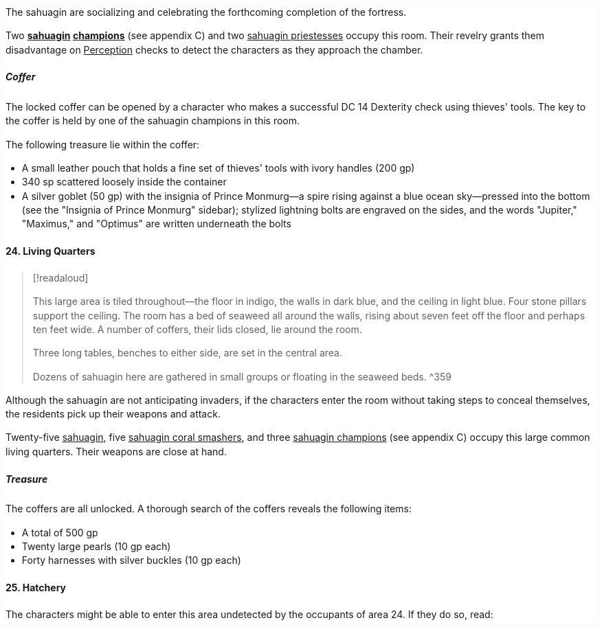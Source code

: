The sahuagin are socializing and celebrating the forthcoming completion of the fortress.

Two **[sahuagin](Mechanics/bestiary/humanoid/sahuagin.md) [champions](Mechanics/bestiary/humanoid/champion-mpmm.md)** (see appendix C) and two [sahuagin priestesses](Mechanics/bestiary/humanoid/sahuagin-priestess.md) occupy this room. Their revelry grants them disadvantage on [Perception](Mechanics/Rules/skills.md#Perception) checks to detect the characters as they approach the chamber.

##### Coffer

The locked coffer can be opened by a character who makes a successful DC 14 Dexterity check using thieves' tools. The key to the coffer is held by one of the sahuagin champions in this room.

The following treasure lie within the coffer:

- A small leather pouch that holds a fine set of thieves' tools with ivory handles (200 gp)  
- 340 sp scattered loosely inside the container  
- A silver goblet (50 gp) with the insignia of Prince Monmurg—a spire rising against a blue ocean sky—pressed into the bottom (see the "Insignia of Prince Monmurg" sidebar); stylized lightning bolts are engraved on the sides, and the words "Jupiter," "Maximus," and "Optimus" are written underneath the bolts  

#### 24. Living Quarters

> [!readaloud] 
> 
> This large area is tiled throughout—the floor in indigo, the walls in dark blue, and the ceiling in light blue. Four stone pillars support the ceiling. The room has a bed of seaweed all around the walls, rising about seven feet off the floor and perhaps ten feet wide. A number of coffers, their lids closed, lie around the room.
> 
> Three long tables, benches to either side, are set in the central area.
> 
> Dozens of sahuagin here are gathered in small groups or floating in the seaweed beds.
^359

Although the sahuagin are not anticipating invaders, if the characters enter the room without taking steps to conceal themselves, the residents pick up their weapons and attack.

Twenty-five [sahuagin](Mechanics/bestiary/humanoid/sahuagin.md), five [sahuagin coral smashers](Mechanics/bestiary/humanoid/sahuagin-coral-smasher-gos.md), and three [sahuagin champions](Mechanics/bestiary/humanoid/sahuagin-champion-gos.md) (see appendix C) occupy this large common living quarters. Their weapons are close at hand.

##### Treasure

The coffers are all unlocked. A thorough search of the coffers reveals the following items:

- A total of 500 gp  
- Twenty large pearls (10 gp each)  
- Forty harnesses with silver buckles (10 gp each)  

#### 25. Hatchery

The characters might be able to enter this area undetected by the occupants of area 24. If they do so, read:
